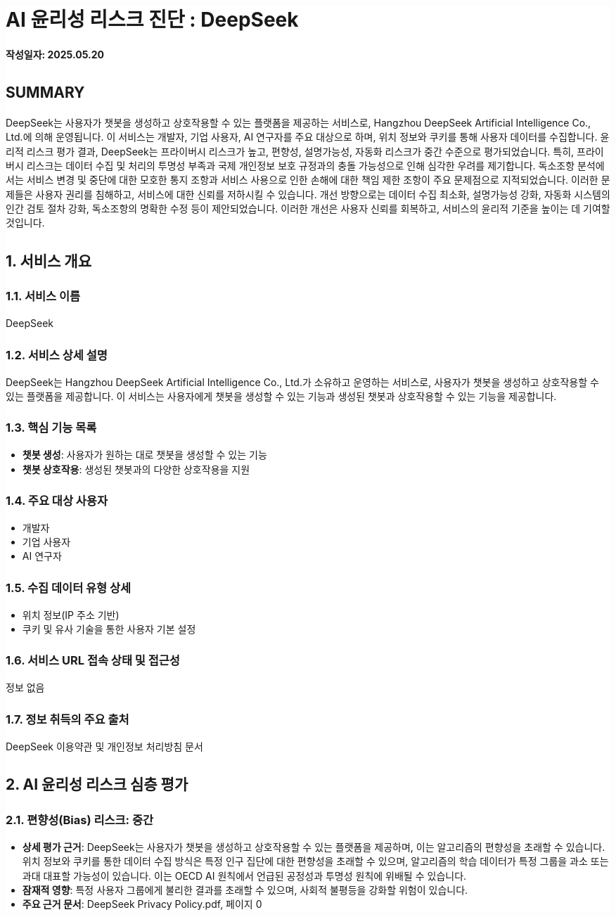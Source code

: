 # AI 윤리성 리스크 진단 : DeepSeek
**작성일자: 2025.05.20**

## SUMMARY
DeepSeek는 사용자가 챗봇을 생성하고 상호작용할 수 있는 플랫폼을 제공하는 서비스로, Hangzhou DeepSeek Artificial Intelligence Co., Ltd.에 의해 운영됩니다. 이 서비스는 개발자, 기업 사용자, AI 연구자를 주요 대상으로 하며, 위치 정보와 쿠키를 통해 사용자 데이터를 수집합니다. 윤리적 리스크 평가 결과, DeepSeek는 프라이버시 리스크가 높고, 편향성, 설명가능성, 자동화 리스크가 중간 수준으로 평가되었습니다. 특히, 프라이버시 리스크는 데이터 수집 및 처리의 투명성 부족과 국제 개인정보 보호 규정과의 충돌 가능성으로 인해 심각한 우려를 제기합니다. 독소조항 분석에서는 서비스 변경 및 중단에 대한 모호한 통지 조항과 서비스 사용으로 인한 손해에 대한 책임 제한 조항이 주요 문제점으로 지적되었습니다. 이러한 문제들은 사용자 권리를 침해하고, 서비스에 대한 신뢰를 저하시킬 수 있습니다. 개선 방향으로는 데이터 수집 최소화, 설명가능성 강화, 자동화 시스템의 인간 검토 절차 강화, 독소조항의 명확한 수정 등이 제안되었습니다. 이러한 개선은 사용자 신뢰를 회복하고, 서비스의 윤리적 기준을 높이는 데 기여할 것입니다.

## 1. 서비스 개요
### 1.1. 서비스 이름
DeepSeek

### 1.2. 서비스 상세 설명
DeepSeek는 Hangzhou DeepSeek Artificial Intelligence Co., Ltd.가 소유하고 운영하는 서비스로, 사용자가 챗봇을 생성하고 상호작용할 수 있는 플랫폼을 제공합니다. 이 서비스는 사용자에게 챗봇을 생성할 수 있는 기능과 생성된 챗봇과 상호작용할 수 있는 기능을 제공합니다.

### 1.3. 핵심 기능 목록
- **챗봇 생성**: 사용자가 원하는 대로 챗봇을 생성할 수 있는 기능
- **챗봇 상호작용**: 생성된 챗봇과의 다양한 상호작용을 지원

### 1.4. 주요 대상 사용자
- 개발자
- 기업 사용자
- AI 연구자

### 1.5. 수집 데이터 유형 상세
- 위치 정보(IP 주소 기반)
- 쿠키 및 유사 기술을 통한 사용자 기본 설정

### 1.6. 서비스 URL 접속 상태 및 접근성
정보 없음

### 1.7. 정보 취득의 주요 출처
DeepSeek 이용약관 및 개인정보 처리방침 문서

## 2. AI 윤리성 리스크 심층 평가
### 2.1. 편향성(Bias) 리스크: 중간
- **상세 평가 근거**: DeepSeek는 사용자가 챗봇을 생성하고 상호작용할 수 있는 플랫폼을 제공하며, 이는 알고리즘의 편향성을 초래할 수 있습니다. 위치 정보와 쿠키를 통한 데이터 수집 방식은 특정 인구 집단에 대한 편향성을 초래할 수 있으며, 알고리즘의 학습 데이터가 특정 그룹을 과소 또는 과대 대표할 가능성이 있습니다. 이는 OECD AI 원칙에서 언급된 공정성과 투명성 원칙에 위배될 수 있습니다.
- **잠재적 영향**: 특정 사용자 그룹에게 불리한 결과를 초래할 수 있으며, 사회적 불평등을 강화할 위험이 있습니다.
- **주요 근거 문서**: DeepSeek Privacy Policy.pdf, 페이지 0
